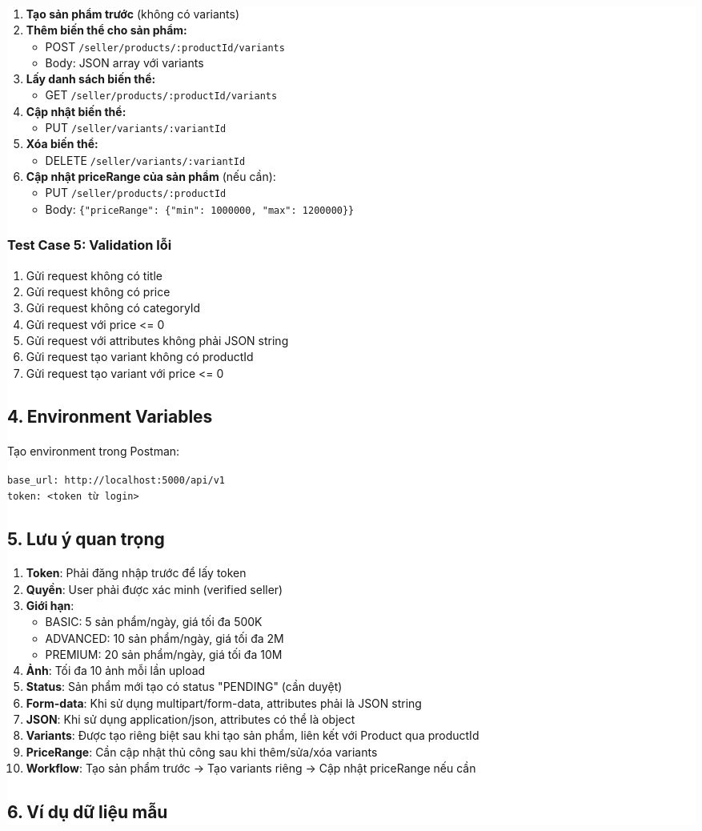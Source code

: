 1. **Tạo sản phẩm trước** (không có variants)
2. **Thêm biến thể cho sản phẩm:**
    - POST `/seller/products/:productId/variants`
    - Body: JSON array với variants
3. **Lấy danh sách biến thể:**
    - GET `/seller/products/:productId/variants`
4. **Cập nhật biến thể:**
    - PUT `/seller/variants/:variantId`
5. **Xóa biến thể:**
    - DELETE `/seller/variants/:variantId`
6. **Cập nhật priceRange của sản phẩm** (nếu cần):
    - PUT `/seller/products/:productId`
    - Body: `{"priceRange": {"min": 1000000, "max": 1200000}}`

### Test Case 5: Validation lỗi

1. Gửi request không có title
2. Gửi request không có price
3. Gửi request không có categoryId
4. Gửi request với price <= 0
5. Gửi request với attributes không phải JSON string
6. Gửi request tạo variant không có productId
7. Gửi request tạo variant với price <= 0

## 4. Environment Variables

Tạo environment trong Postman:

```
base_url: http://localhost:5000/api/v1
token: <token từ login>
```

## 5. Lưu ý quan trọng

1. **Token**: Phải đăng nhập trước để lấy token
2. **Quyền**: User phải được xác minh (verified seller)
3. **Giới hạn**:
    - BASIC: 5 sản phẩm/ngày, giá tối đa 500K
    - ADVANCED: 10 sản phẩm/ngày, giá tối đa 2M
    - PREMIUM: 20 sản phẩm/ngày, giá tối đa 10M
4. **Ảnh**: Tối đa 10 ảnh mỗi lần upload
5. **Status**: Sản phẩm mới tạo có status "PENDING" (cần duyệt)
6. **Form-data**: Khi sử dụng multipart/form-data, attributes phải là JSON string
7. **JSON**: Khi sử dụng application/json, attributes có thể là object
8. **Variants**: Được tạo riêng biệt sau khi tạo sản phẩm, liên kết với Product qua productId
9. **PriceRange**: Cần cập nhật thủ công sau khi thêm/sửa/xóa variants
10. **Workflow**: Tạo sản phẩm trước → Tạo variants riêng → Cập nhật priceRange nếu cần

## 6. Ví dụ dữ liệu mẫu
